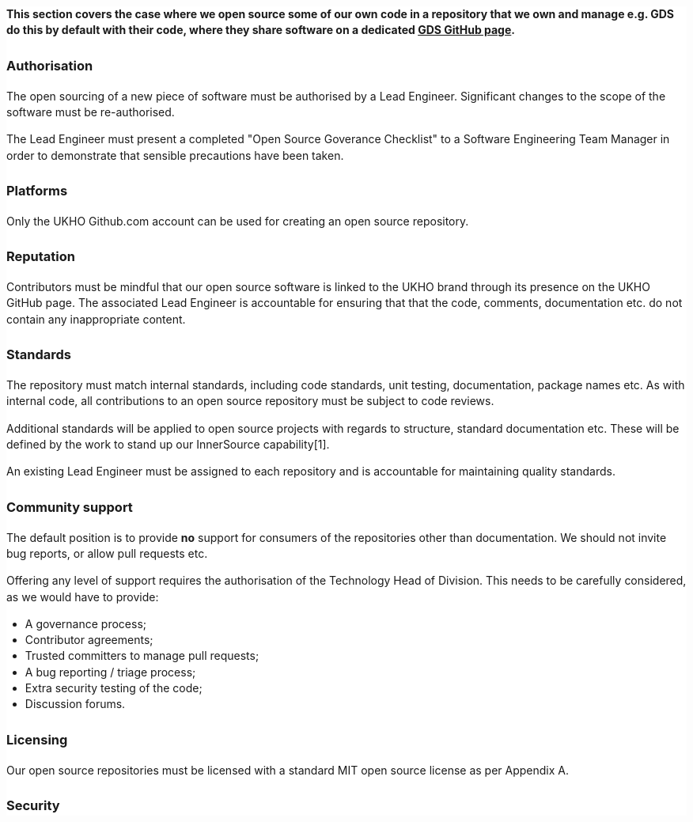 **This section covers the case where we open source some of our own code in a repository that we own and manage e.g. GDS do this by default with their code, where they share software on a dedicated [GDS GitHub page](https://github.com/alphagov).**

### Authorisation

The open sourcing of a new piece of software must be authorised by a Lead Engineer.  Significant changes to the scope of the software must be re-authorised.  

The Lead Engineer must present a completed "Open Source Goverance Checklist" to a Software Engineering Team Manager in order to demonstrate that sensible precautions have been taken.

### Platforms

Only the UKHO Github.com account can be used for creating an open source repository.

### Reputation

Contributors must be mindful that our open source software is linked to the UKHO brand through its presence on the UKHO GitHub page.  The associated Lead Engineer is accountable for ensuring that that the code, comments, documentation etc. do not contain any inappropriate content.

### Standards

The repository must match internal standards, including code standards, unit testing, documentation, package names etc.  As with internal code, all contributions to an open source repository must be subject to code reviews.

Additional standards will be applied to open source projects with regards to structure, standard documentation etc. These will be defined by the work to stand up our InnerSource capability[1].

An existing Lead Engineer must be assigned to each repository and is accountable for maintaining quality standards.

### Community support

The default position is to provide **no** support for consumers of the repositories other than documentation.  We should not invite bug reports, or allow pull requests etc.

Offering any level of support requires the authorisation of the Technology Head of Division.  This needs to be carefully considered, as we would have to provide:

- A governance process;
- Contributor agreements;
- Trusted committers to manage pull requests;
- A bug reporting / triage process;
- Extra security testing of the code;
- Discussion forums.

### Licensing

Our open source repositories must be licensed with a standard MIT open source license as per Appendix A.

### Security
